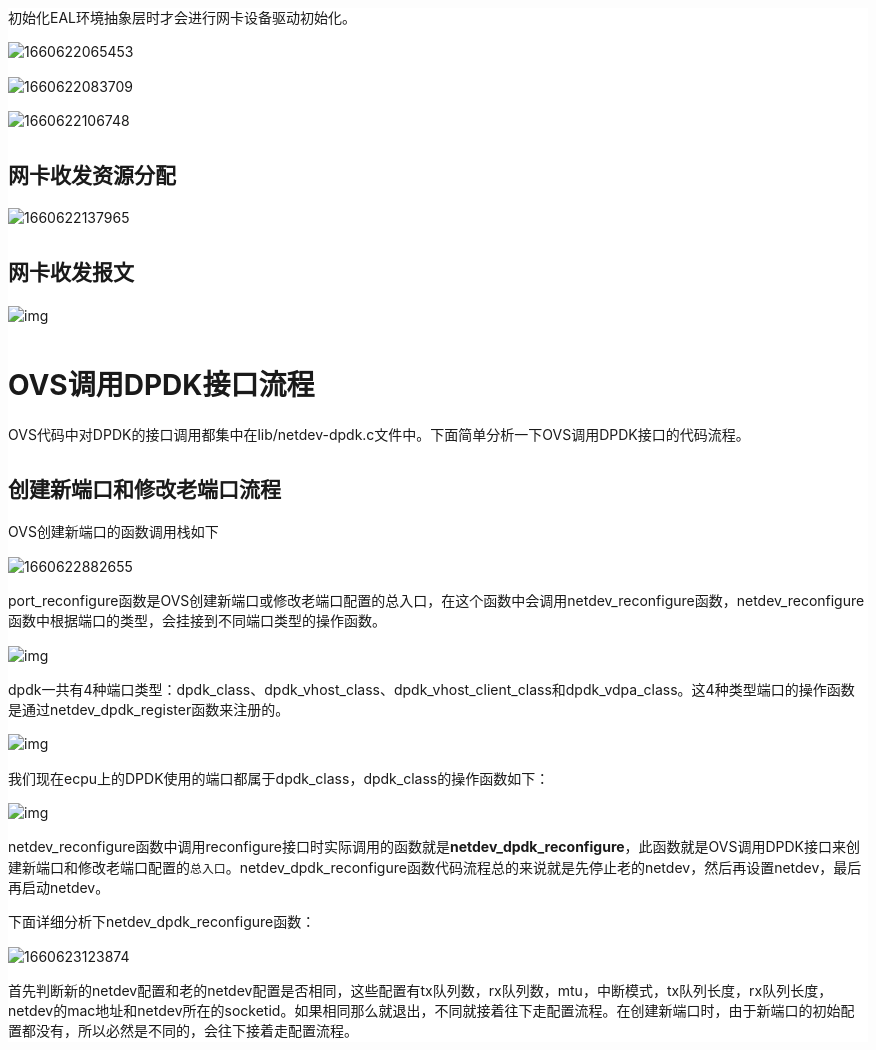 初始化EAL环境抽象层时才会进行网卡设备驱动初始化。

![1660622065453](D:\gooo\-GOOOO\DPDK收发包问题定位学习.assets\1660622065453.png)

![1660622083709](D:\gooo\-GOOOO\DPDK收发包问题定位学习.assets\1660622083709.png)

![1660622106748](D:\gooo\-GOOOO\DPDK收发包问题定位学习.assets\1660622106748.png)

## 网卡收发资源分配

![1660622137965](D:\gooo\-GOOOO\DPDK收发包问题定位学习.assets\1660622137965.png)

## 网卡收发报文

![img](D:\gooo\-GOOOO\DPDK收发包问题定位学习.assets\202109261101485948.png)



# OVS调用DPDK接口流程

OVS代码中对DPDK的接口调用都集中在lib/netdev-dpdk.c文件中。下面简单分析一下OVS调用DPDK接口的代码流程。

## 创建新端口和修改老端口流程

OVS创建新端口的函数调用栈如下

![1660622882655](D:\gooo\-GOOOO\DPDK收发包问题定位学习.assets\1660622882655.png)

port_reconfigure函数是OVS创建新端口或修改老端口配置的总入口，在这个函数中会调用netdev_reconfigure函数，netdev_reconfigure函数中根据端口的类型，会挂接到不同端口类型的操作函数。

![img](D:\gooo\-GOOOO\DPDK收发包问题定位学习.assets\202204211544288599.png)

dpdk一共有4种端口类型：dpdk_class、dpdk_vhost_class、dpdk_vhost_client_class和dpdk_vdpa_class。这4种类型端口的操作函数是通过netdev_dpdk_register函数来注册的。

![img](D:\gooo\-GOOOO\DPDK收发包问题定位学习.assets\202204211545499286.png)

我们现在ecpu上的DPDK使用的端口都属于dpdk_class，dpdk_class的操作函数如下：

![img](D:\gooo\-GOOOO\DPDK收发包问题定位学习.assets\202204211547228496.png)

netdev_reconfigure函数中调用reconfigure接口时实际调用的函数就是**netdev_dpdk_reconfigure**，此函数就是OVS调用DPDK接口来创建新端口和修改老端口配置的`总入口`。netdev_dpdk_reconfigure函数代码流程总的来说就是先停止老的netdev，然后再设置netdev，最后再启动netdev。

下面详细分析下netdev_dpdk_reconfigure函数： 

![1660623123874](D:\gooo\-GOOOO\DPDK收发包问题定位学习.assets\1660623123874.png)

首先判断新的netdev配置和老的netdev配置是否相同，这些配置有tx队列数，rx队列数，mtu，中断模式，tx队列长度，rx队列长度，netdev的mac地址和netdev所在的socketid。如果相同那么就退出，不同就接着往下走配置流程。在创建新端口时，由于新端口的初始配置都没有，所以必然是不同的，会往下接着走配置流程。
